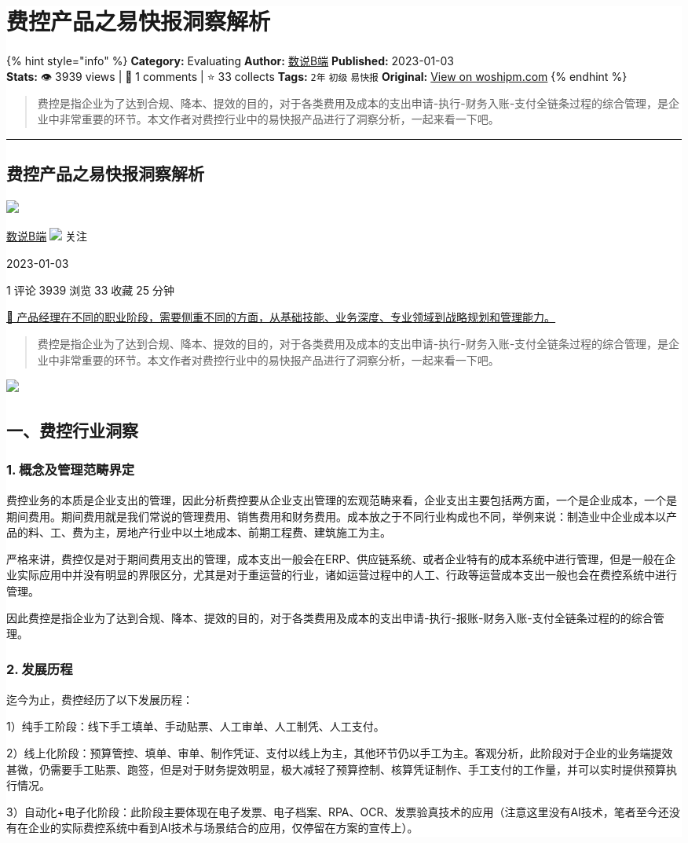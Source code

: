 # 费控产品之易快报洞察解析
{% hint style="info" %}
**Category:** Evaluating
**Author:** [数说B端](https://www.woshipm.com/u/1424038)
**Published:** 2023-01-03  
**Stats:** 👁️ 3939 views | 💬 1 comments | ⭐ 33 collects
**Tags:** `2年` `初级` `易快报`
**Original:** [View on woshipm.com](https://www.woshipm.com/evaluating/5720092.html)
{% endhint %}
> 费控是指企业为了达到合规、降本、提效的目的，对于各类费用及成本的支出申请-执行-财务入账-支付全链条过程的综合管理，是企业中非常重要的环节。本文作者对费控行业中的易快报产品进行了洞察分析，一起来看一下吧。

---

## 费控产品之易快报洞察解析

[![](https://static.woshipm.com/WX_U_202205_20220504080121_9391.jpg?imageView2/1/w/72/h/72/q/100)](https://www.woshipm.com/u/1424038)

[数说B端](https://www.woshipm.com/u/1424038) ![](https://static.woshipm.com/tag/1101_1@2x.png) 关注

2023-01-03

1 评论 3939 浏览 33 收藏 25 分钟

[🔗 产品经理在不同的职业阶段，需要侧重不同的方面，从基础技能、业务深度、专业领域到战略规划和管理能力。](https://ke.qidianla.com/courses/90pm)

> 费控是指企业为了达到合规、降本、提效的目的，对于各类费用及成本的支出申请-执行-财务入账-支付全链条过程的综合管理，是企业中非常重要的环节。本文作者对费控行业中的易快报产品进行了洞察分析，一起来看一下吧。

![](https://image.woshipm.com/wp-files/2023/01/5ASN0hQ3kA0Ic9AEDRrQ.png)

## 一、费控行业洞察

### 1\. 概念及管理范畴界定

费控业务的本质是企业支出的管理，因此分析费控要从企业支出管理的宏观范畴来看，企业支出主要包括两方面，一个是企业成本，一个是期间费用。期间费用就是我们常说的管理费用、销售费用和财务费用。成本放之于不同行业构成也不同，举例来说：制造业中企业成本以产品的料、工、费为主，房地产行业中以土地成本、前期工程费、建筑施工为主。

严格来讲，费控仅是对于期间费用支出的管理，成本支出一般会在ERP、供应链系统、或者企业特有的成本系统中进行管理，但是一般在企业实际应用中并没有明显的界限区分，尤其是对于重运营的行业，诸如运营过程中的人工、行政等运营成本支出一般也会在费控系统中进行管理。

因此费控是指企业为了达到合规、降本、提效的目的，对于各类费用及成本的支出申请-执行-报账-财务入账-支付全链条过程的的综合管理。

### 2\. 发展历程

迄今为止，费控经历了以下发展历程：

1）纯手工阶段：线下手工填单、手动贴票、人工审单、人工制凭、人工支付。

2）线上化阶段：预算管控、填单、审单、制作凭证、支付以线上为主，其他环节仍以手工为主。客观分析，此阶段对于企业的业务端提效甚微，仍需要手工贴票、跑签，但是对于财务提效明显，极大减轻了预算控制、核算凭证制作、手工支付的工作量，并可以实时提供预算执行情况。

3）自动化+电子化阶段：此阶段主要体现在电子发票、电子档案、RPA、OCR、发票验真技术的应用（注意这里没有AI技术，笔者至今还没有在企业的实际费控系统中看到AI技术与场景结合的应用，仅停留在方案的宣传上）。
